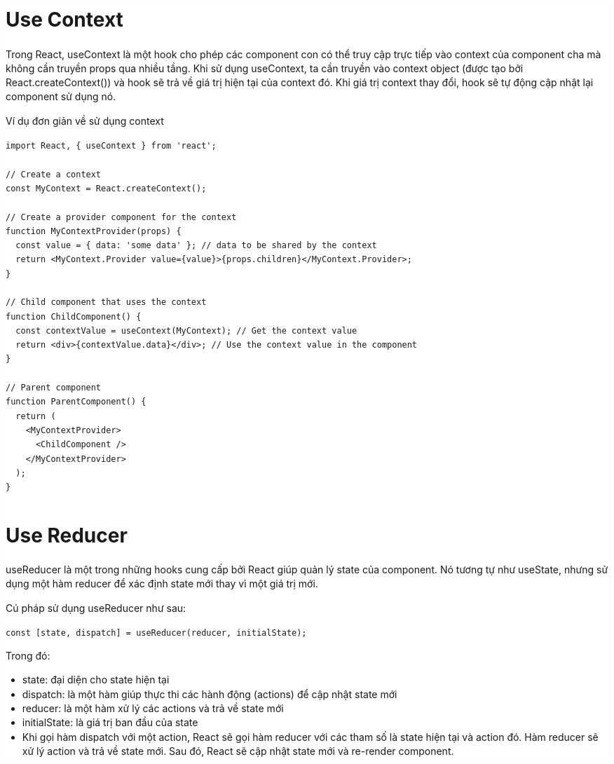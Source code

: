 # Use Context

Trong React, useContext là một hook cho phép các component con có thể truy cập trực tiếp vào context của component cha mà không cần truyền props qua nhiều tầng. Khi sử dụng useContext, ta cần truyền vào context object (được tạo bởi React.createContext()) và hook sẽ trả về giá trị hiện tại của context đó. Khi giá trị context thay đổi, hook sẽ tự động cập nhật lại component sử dụng nó.

Ví dụ đơn giản về sử dụng context

```
import React, { useContext } from 'react';

// Create a context
const MyContext = React.createContext();

// Create a provider component for the context
function MyContextProvider(props) {
  const value = { data: 'some data' }; // data to be shared by the context
  return <MyContext.Provider value={value}>{props.children}</MyContext.Provider>;
}

// Child component that uses the context
function ChildComponent() {
  const contextValue = useContext(MyContext); // Get the context value
  return <div>{contextValue.data}</div>; // Use the context value in the component
}

// Parent component
function ParentComponent() {
  return (
    <MyContextProvider>
      <ChildComponent />
    </MyContextProvider>
  );
}

```

# Use Reducer
useReducer là một trong những hooks cung cấp bởi React giúp quản lý state của component. Nó tương tự như useState, nhưng sử dụng một hàm reducer để xác định state mới thay vì một giá trị mới.

Cú pháp sử dụng useReducer như sau:

```
const [state, dispatch] = useReducer(reducer, initialState);

```

Trong đó:

- state: đại diện cho state hiện tại
- dispatch: là một hàm giúp thực thi các hành động (actions) để cập nhật state mới
- reducer: là một hàm xử lý các actions và trả về state mới
- initialState: là giá trị ban đầu của state
- Khi gọi hàm dispatch với một action, React sẽ gọi hàm reducer với các tham số là state hiện tại và action đó. Hàm reducer sẽ xử lý action và trả về state mới. Sau đó, React sẽ cập nhật state mới và re-render component.
